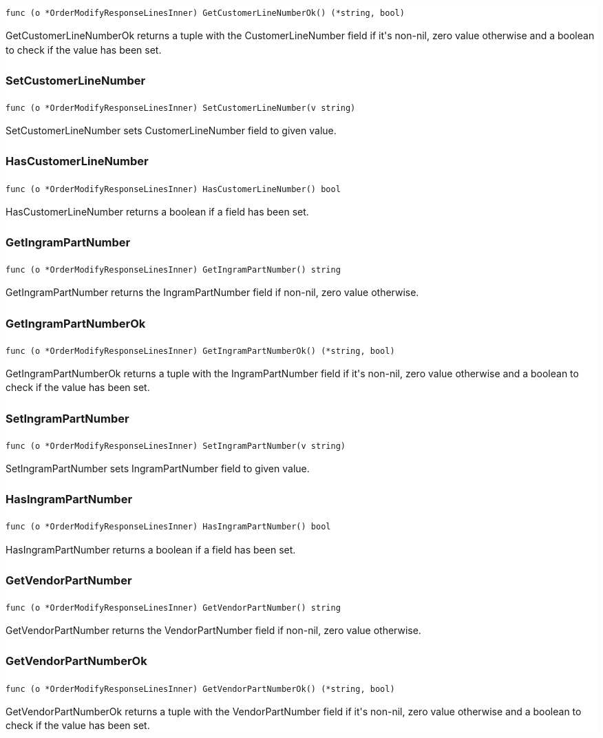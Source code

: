 `func (o *OrderModifyResponseLinesInner) GetCustomerLineNumberOk() (*string, bool)`

GetCustomerLineNumberOk returns a tuple with the CustomerLineNumber field if it's non-nil, zero value otherwise
and a boolean to check if the value has been set.

### SetCustomerLineNumber

`func (o *OrderModifyResponseLinesInner) SetCustomerLineNumber(v string)`

SetCustomerLineNumber sets CustomerLineNumber field to given value.

### HasCustomerLineNumber

`func (o *OrderModifyResponseLinesInner) HasCustomerLineNumber() bool`

HasCustomerLineNumber returns a boolean if a field has been set.

### GetIngramPartNumber

`func (o *OrderModifyResponseLinesInner) GetIngramPartNumber() string`

GetIngramPartNumber returns the IngramPartNumber field if non-nil, zero value otherwise.

### GetIngramPartNumberOk

`func (o *OrderModifyResponseLinesInner) GetIngramPartNumberOk() (*string, bool)`

GetIngramPartNumberOk returns a tuple with the IngramPartNumber field if it's non-nil, zero value otherwise
and a boolean to check if the value has been set.

### SetIngramPartNumber

`func (o *OrderModifyResponseLinesInner) SetIngramPartNumber(v string)`

SetIngramPartNumber sets IngramPartNumber field to given value.

### HasIngramPartNumber

`func (o *OrderModifyResponseLinesInner) HasIngramPartNumber() bool`

HasIngramPartNumber returns a boolean if a field has been set.

### GetVendorPartNumber

`func (o *OrderModifyResponseLinesInner) GetVendorPartNumber() string`

GetVendorPartNumber returns the VendorPartNumber field if non-nil, zero value otherwise.

### GetVendorPartNumberOk

`func (o *OrderModifyResponseLinesInner) GetVendorPartNumberOk() (*string, bool)`

GetVendorPartNumberOk returns a tuple with the VendorPartNumber field if it's non-nil, zero value otherwise
and a boolean to check if the value has been set.
